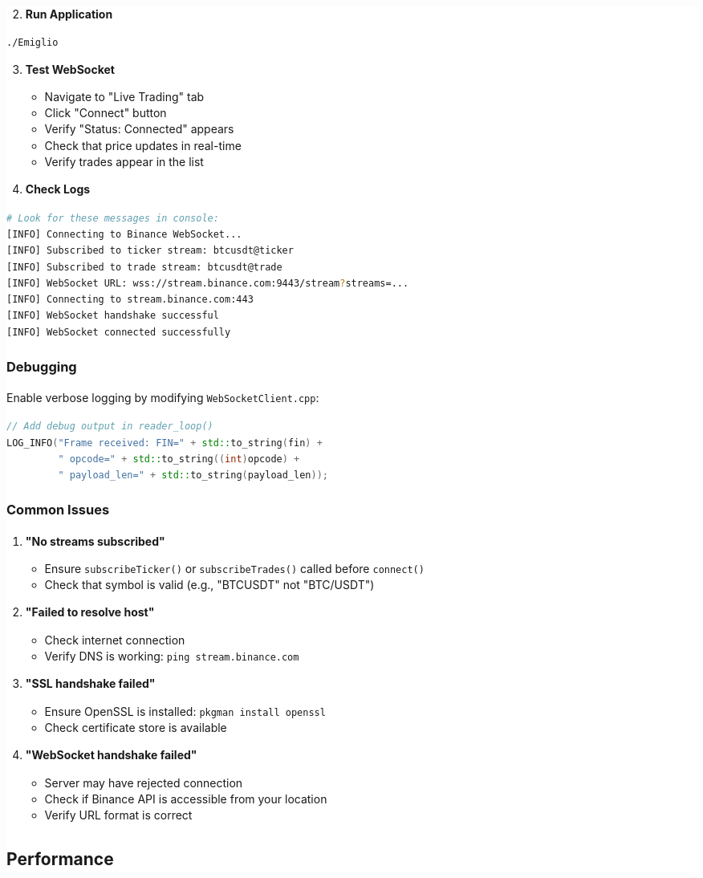 2. **Run Application**
```bash
./Emiglio
```

3. **Test WebSocket**
   - Navigate to "Live Trading" tab
   - Click "Connect" button
   - Verify "Status: Connected" appears
   - Check that price updates in real-time
   - Verify trades appear in the list

4. **Check Logs**
```bash
# Look for these messages in console:
[INFO] Connecting to Binance WebSocket...
[INFO] Subscribed to ticker stream: btcusdt@ticker
[INFO] Subscribed to trade stream: btcusdt@trade
[INFO] WebSocket URL: wss://stream.binance.com:9443/stream?streams=...
[INFO] Connecting to stream.binance.com:443
[INFO] WebSocket handshake successful
[INFO] WebSocket connected successfully
```

### Debugging

Enable verbose logging by modifying `WebSocketClient.cpp`:

```cpp
// Add debug output in reader_loop()
LOG_INFO("Frame received: FIN=" + std::to_string(fin) +
         " opcode=" + std::to_string((int)opcode) +
         " payload_len=" + std::to_string(payload_len));
```

### Common Issues

1. **"No streams subscribed"**
   - Ensure `subscribeTicker()` or `subscribeTrades()` called before `connect()`
   - Check that symbol is valid (e.g., "BTCUSDT" not "BTC/USDT")

2. **"Failed to resolve host"**
   - Check internet connection
   - Verify DNS is working: `ping stream.binance.com`

3. **"SSL handshake failed"**
   - Ensure OpenSSL is installed: `pkgman install openssl`
   - Check certificate store is available

4. **"WebSocket handshake failed"**
   - Server may have rejected connection
   - Check if Binance API is accessible from your location
   - Verify URL format is correct

## Performance
